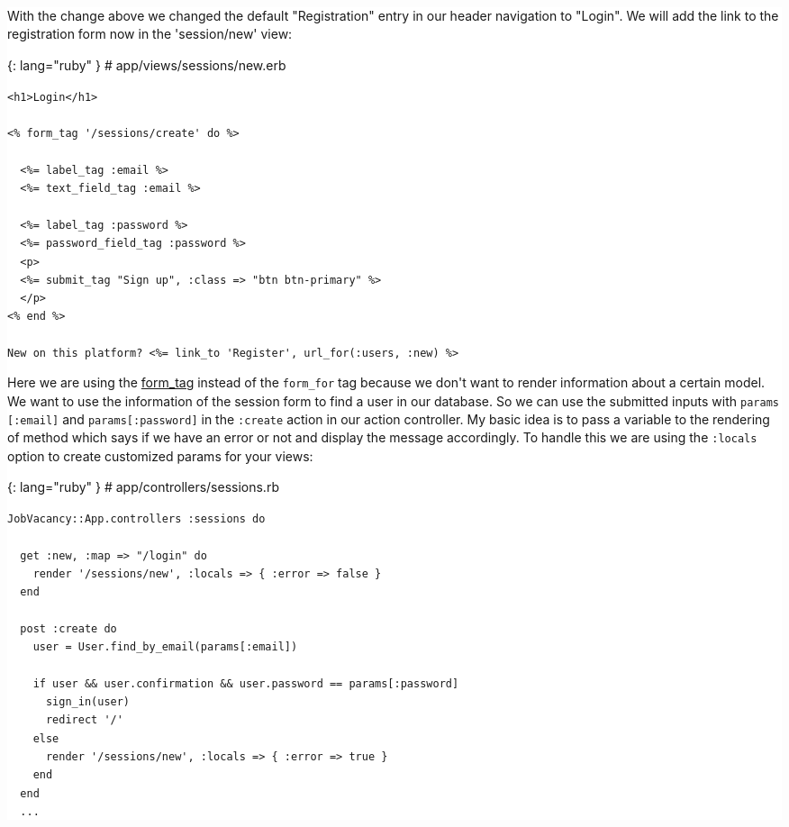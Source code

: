 
With the change above we changed the default "Registration" entry in our header navigation to "Login". We will add the
link to the registration form now in the 'session/new' view:


{: lang="ruby" }
    # app/views/sessions/new.erb

    <h1>Login</h1>

    <% form_tag '/sessions/create' do %>

      <%= label_tag :email %>
      <%= text_field_tag :email %>

      <%= label_tag :password %>
      <%= password_field_tag :password %>
      <p>
      <%= submit_tag "Sign up", :class => "btn btn-primary" %>
      </p>
    <% end %>

    New on this platform? <%= link_to 'Register', url_for(:users, :new) %>


Here we are using the [form_tag](http://www.padrinorb.com/guides/application-helpers#form-helpers) instead of the
`form_for` tag because we don't want to render information about a certain model. We want to use the information of the
session form to find a user in our database. So we can use the submitted inputs with `params[:email]` and
`params[:password]` in the `:create` action in our action controller. My basic idea is to pass a variable to the
rendering of method which says if we have an error or not and display the message accordingly. To handle this we are
using the `:locals` option to create customized params for your views:


{: lang="ruby" }
    # app/controllers/sessions.rb

    JobVacancy::App.controllers :sessions do

      get :new, :map => "/login" do
        render '/sessions/new', :locals => { :error => false }
      end

      post :create do
        user = User.find_by_email(params[:email])

        if user && user.confirmation && user.password == params[:password]
          sign_in(user)
          redirect '/'
        else
          render '/sessions/new', :locals => { :error => true }
        end
      end
      ...


[^test]: Got the inspiration from [stackoverflow](http://stackoverflow.com/questions/33048/how-would-you-test-observers-with-rspec-in-a-ruby-on-rails-application)